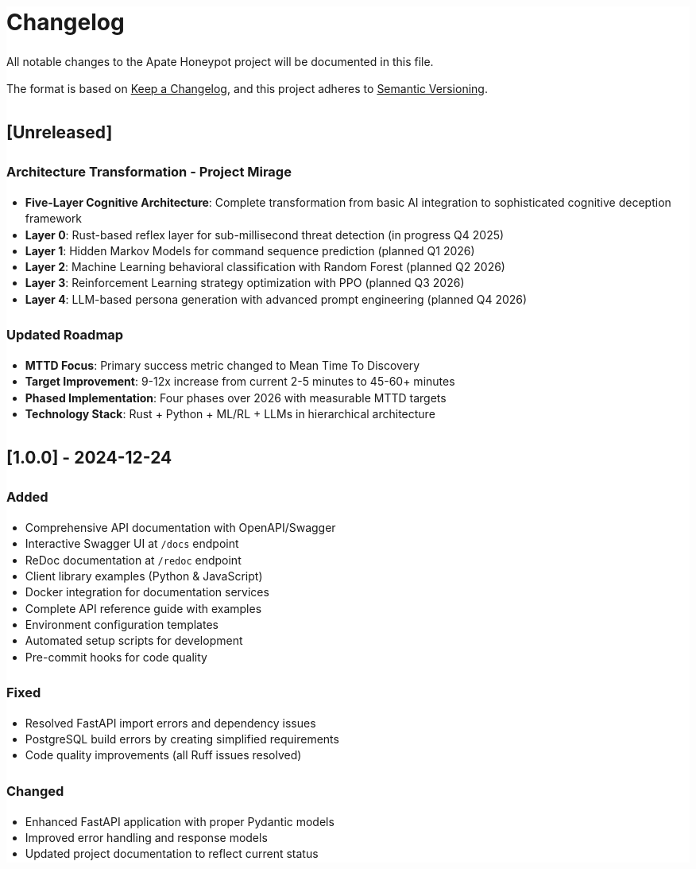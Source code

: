 # Changelog

All notable changes to the Apate Honeypot project will be documented in this file.

The format is based on [Keep a Changelog](https://keepachangelog.com/en/1.0.0/),
and this project adheres to [Semantic Versioning](https://semver.org/spec/v2.0.0.html).

## [Unreleased]

### Architecture Transformation - Project Mirage

- **Five-Layer Cognitive Architecture**: Complete transformation from basic AI integration to sophisticated cognitive deception framework
- **Layer 0**: Rust-based reflex layer for sub-millisecond threat detection (in progress Q4 2025)
- **Layer 1**: Hidden Markov Models for command sequence prediction (planned Q1 2026)
- **Layer 2**: Machine Learning behavioral classification with Random Forest (planned Q2 2026)
- **Layer 3**: Reinforcement Learning strategy optimization with PPO (planned Q3 2026)
- **Layer 4**: LLM-based persona generation with advanced prompt engineering (planned Q4 2026)

### Updated Roadmap

- **MTTD Focus**: Primary success metric changed to Mean Time To Discovery
- **Target Improvement**: 9-12x increase from current 2-5 minutes to 45-60+ minutes
- **Phased Implementation**: Four phases over 2026 with measurable MTTD targets
- **Technology Stack**: Rust + Python + ML/RL + LLMs in hierarchical architecture

## [1.0.0] - 2024-12-24

### Added

- Comprehensive API documentation with OpenAPI/Swagger
- Interactive Swagger UI at `/docs` endpoint
- ReDoc documentation at `/redoc` endpoint
- Client library examples (Python & JavaScript)
- Docker integration for documentation services
- Complete API reference guide with examples
- Environment configuration templates
- Automated setup scripts for development
- Pre-commit hooks for code quality

### Fixed

- Resolved FastAPI import errors and dependency issues
- PostgreSQL build errors by creating simplified requirements
- Code quality improvements (all Ruff issues resolved)

### Changed

- Enhanced FastAPI application with proper Pydantic models
- Improved error handling and response models
- Updated project documentation to reflect current status
